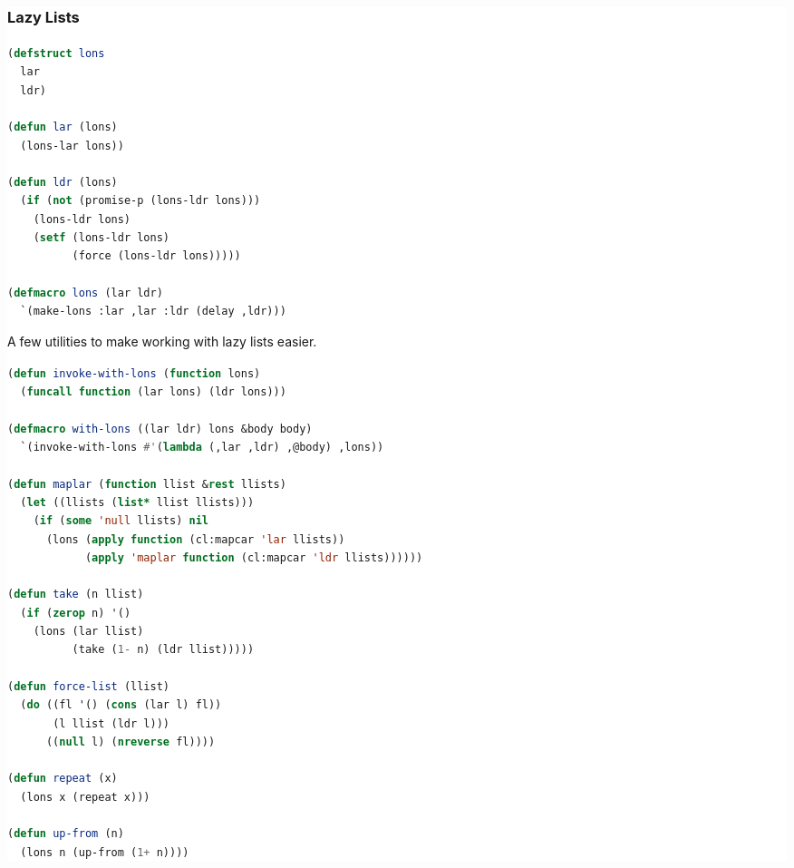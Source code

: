 

### Lazy Lists



```lisp
(defstruct lons
  lar
  ldr)

(defun lar (lons)
  (lons-lar lons))

(defun ldr (lons)
  (if (not (promise-p (lons-ldr lons)))
    (lons-ldr lons)
    (setf (lons-ldr lons)
          (force (lons-ldr lons)))))

(defmacro lons (lar ldr)
  `(make-lons :lar ,lar :ldr (delay ,ldr)))
```


A few utilities to make working with lazy lists easier.


```lisp
(defun invoke-with-lons (function lons)
  (funcall function (lar lons) (ldr lons)))

(defmacro with-lons ((lar ldr) lons &body body)
  `(invoke-with-lons #'(lambda (,lar ,ldr) ,@body) ,lons))

(defun maplar (function llist &rest llists)
  (let ((llists (list* llist llists)))
    (if (some 'null llists) nil
      (lons (apply function (cl:mapcar 'lar llists))
            (apply 'maplar function (cl:mapcar 'ldr llists))))))

(defun take (n llist)
  (if (zerop n) '()
    (lons (lar llist)
          (take (1- n) (ldr llist)))))

(defun force-list (llist)
  (do ((fl '() (cons (lar l) fl))
       (l llist (ldr l)))
      ((null l) (nreverse fl))))

(defun repeat (x)
  (lons x (repeat x)))

(defun up-from (n)
  (lons n (up-from (1+ n))))
```
